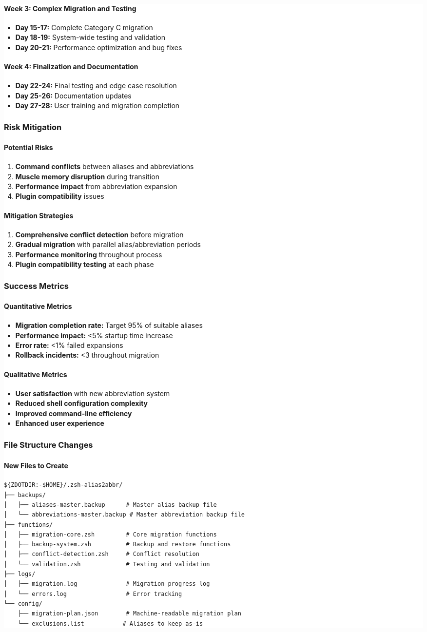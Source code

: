 #### Week 3: Complex Migration and Testing
- **Day 15-17:** Complete Category C migration
- **Day 18-19:** System-wide testing and validation
- **Day 20-21:** Performance optimization and bug fixes

#### Week 4: Finalization and Documentation
- **Day 22-24:** Final testing and edge case resolution
- **Day 25-26:** Documentation updates
- **Day 27-28:** User training and migration completion

### Risk Mitigation

#### Potential Risks
1. **Command conflicts** between aliases and abbreviations
2. **Muscle memory disruption** during transition
3. **Performance impact** from abbreviation expansion
4. **Plugin compatibility** issues

#### Mitigation Strategies
1. **Comprehensive conflict detection** before migration
2. **Gradual migration** with parallel alias/abbreviation periods
3. **Performance monitoring** throughout process
4. **Plugin compatibility testing** at each phase

### Success Metrics

#### Quantitative Metrics
- **Migration completion rate:** Target 95% of suitable aliases
- **Performance impact:** <5% startup time increase
- **Error rate:** <1% failed expansions
- **Rollback incidents:** <3 throughout migration

#### Qualitative Metrics
- **User satisfaction** with new abbreviation system
- **Reduced shell configuration complexity**
- **Improved command-line efficiency**
- **Enhanced user experience**

### File Structure Changes

#### New Files to Create
```
${ZDOTDIR:-$HOME}/.zsh-alias2abbr/
├── backups/
│   ├── aliases-master.backup      # Master alias backup file
│   └── abbreviations-master.backup # Master abbreviation backup file
├── functions/
│   ├── migration-core.zsh         # Core migration functions
│   ├── backup-system.zsh          # Backup and restore functions
│   ├── conflict-detection.zsh     # Conflict resolution
│   └── validation.zsh             # Testing and validation
├── logs/
│   ├── migration.log              # Migration progress log
│   └── errors.log                 # Error tracking
└── config/
    ├── migration-plan.json        # Machine-readable migration plan
    └── exclusions.list           # Aliases to keep as-is
```

